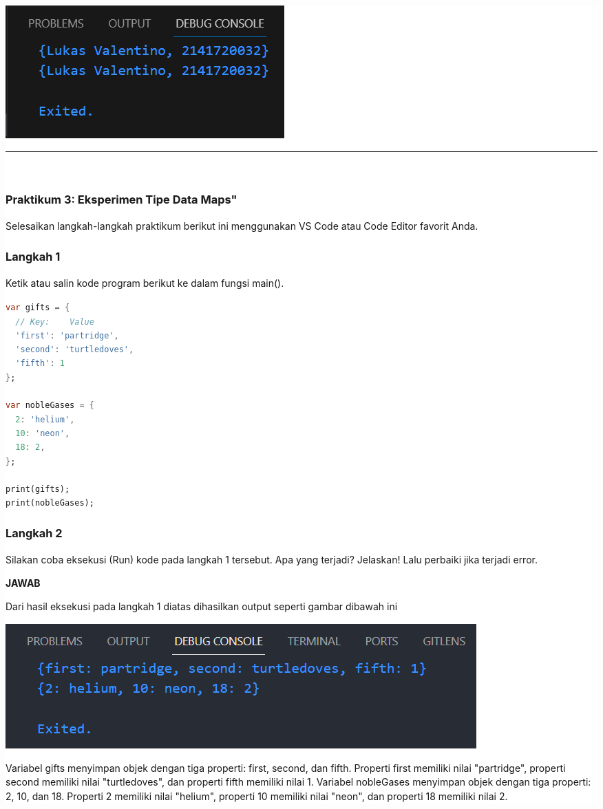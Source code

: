 <img src = "docs/prak2-langkah3-run-v1.png"><p>

----
<br>

### **Praktikum 3: Eksperimen Tipe Data Maps"**
Selesaikan langkah-langkah praktikum berikut ini menggunakan VS Code atau Code Editor favorit Anda.

### **Langkah 1**
Ketik atau salin kode program berikut ke dalam fungsi main().

```dart
var gifts = {
  // Key:    Value
  'first': 'partridge',
  'second': 'turtledoves',
  'fifth': 1
};

var nobleGases = {
  2: 'helium',
  10: 'neon',
  18: 2,
};

print(gifts);
print(nobleGases);
```

### **Langkah 2**
Silakan coba eksekusi (Run) kode pada langkah 1 tersebut. Apa yang terjadi? Jelaskan! Lalu perbaiki jika terjadi error.

**JAWAB**<p>
Dari hasil eksekusi pada langkah 1 diatas dihasilkan output seperti gambar dibawah ini<p>
<img src = "docs/prak3-langkah1-run.png"><p>
Variabel gifts menyimpan objek dengan tiga properti: first, second, dan fifth. Properti first memiliki nilai "partridge", properti second memiliki nilai "turtledoves", dan properti fifth memiliki nilai 1.
Variabel nobleGases menyimpan objek dengan tiga properti: 2, 10, dan 18. Properti 2 memiliki nilai "helium", properti 10 memiliki nilai "neon", dan properti 18 memiliki nilai 2.
</p>
